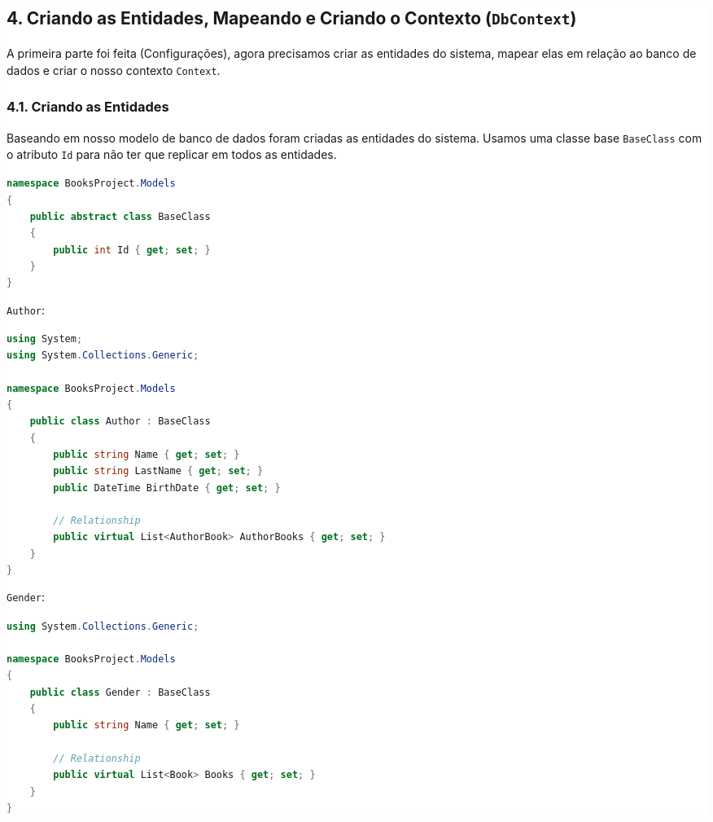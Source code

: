 ## 4. Criando as Entidades, Mapeando e Criando o Contexto (`DbContext`)

A primeira parte foi feita (Configurações), agora precisamos criar as entidades do sistema, mapear elas em relação ao banco de dados e criar o nosso contexto `Context`. 

### 4.1. Criando as Entidades

Baseando em nosso modelo de banco de dados foram criadas as entidades do sistema. Usamos uma classe base `BaseClass` com o atributo `Id` para não ter que replicar em todos as entidades.

```C#
namespace BooksProject.Models
{
    public abstract class BaseClass
    {
        public int Id { get; set; }
    }
}
```

`Author`:

```C#
using System;
using System.Collections.Generic;

namespace BooksProject.Models
{
    public class Author : BaseClass
    {
        public string Name { get; set; }
        public string LastName { get; set; }
        public DateTime BirthDate { get; set; }

        // Relationship
        public virtual List<AuthorBook> AuthorBooks { get; set; }
    }
}
```

`Gender`:

```C#
using System.Collections.Generic;

namespace BooksProject.Models
{
    public class Gender : BaseClass
    {
        public string Name { get; set; }

        // Relationship
        public virtual List<Book> Books { get; set; }
    }
}
```
